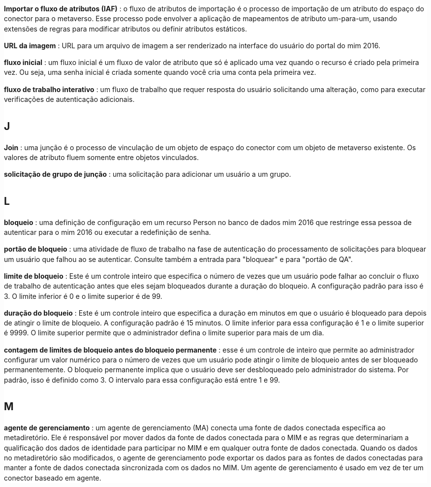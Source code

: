 **Importar o fluxo de atributos (IAF)** : o fluxo de atributos de importação é o processo de importação de um atributo do espaço do conector para o metaverso. Esse processo pode envolver a aplicação de mapeamentos de atributo um-para-um, usando extensões de regras para modificar atributos ou definir atributos estáticos.

**URL da imagem** : URL para um arquivo de imagem a ser renderizado na interface do usuário do portal do mim 2016.

**fluxo inicial** : um fluxo inicial é um fluxo de valor de atributo que só é aplicado uma vez quando o recurso é criado pela primeira vez. Ou seja, uma senha inicial é criada somente quando você cria uma conta pela primeira vez.

**fluxo de trabalho interativo** : um fluxo de trabalho que requer resposta do usuário solicitando uma alteração, como para executar verificações de autenticação adicionais.
<br/>

## <a name="j"></a>J

**Join** : uma junção é o processo de vinculação de um objeto de espaço do conector com um objeto de metaverso existente. Os valores de atributo fluem somente entre objetos vinculados.

**solicitação de grupo de junção** : uma solicitação para adicionar um usuário a um grupo.
<br/>

## <a name="l"></a>L

**bloqueio** : uma definição de configuração em um recurso Person no banco de dados mim 2016 que restringe essa pessoa de autenticar para o mim 2016 ou executar a redefinição de senha.

**portão de bloqueio** : uma atividade de fluxo de trabalho na fase de autenticação do processamento de solicitações para bloquear um usuário que falhou ao se autenticar. Consulte também a entrada para "bloquear" e para "portão de QA".

**limite de bloqueio** : Este é um controle inteiro que especifica o número de vezes que um usuário pode falhar ao concluir o fluxo de trabalho de autenticação antes que eles sejam bloqueados durante a duração do bloqueio. A configuração padrão para isso é 3. O limite inferior é 0 e o limite superior é de 99.

**duração do bloqueio** : Este é um controle inteiro que especifica a duração em minutos em que o usuário é bloqueado para depois de atingir o limite de bloqueio.  A configuração padrão é 15 minutos.  O limite inferior para essa configuração é 1 e o limite superior é 9999. O limite superior permite que o administrador defina o limite superior para mais de um dia.

**contagem de limites de bloqueio antes do bloqueio permanente** : esse é um controle de inteiro que permite ao administrador configurar um valor numérico para o número de vezes que um usuário pode atingir o limite de bloqueio antes de ser bloqueado permanentemente.  O bloqueio permanente implica que o usuário deve ser desbloqueado pelo administrador do sistema. Por padrão, isso é definido como 3. O intervalo para essa configuração está entre 1 e 99.
<br/>

## <a name="m"></a>M

**agente de gerenciamento** : um agente de gerenciamento (MA) conecta uma fonte de dados conectada específica ao metadiretório. Ele é responsável por mover dados da fonte de dados conectada para o MIM e as regras que determinariam a qualificação dos dados de identidade para participar no MIM e em qualquer outra fonte de dados conectada. Quando os dados no metadiretório são modificados, o agente de gerenciamento pode exportar os dados para as fontes de dados conectadas para manter a fonte de dados conectada sincronizada com os dados no MIM. Um agente de gerenciamento é usado em vez de ter um conector baseado em agente.
